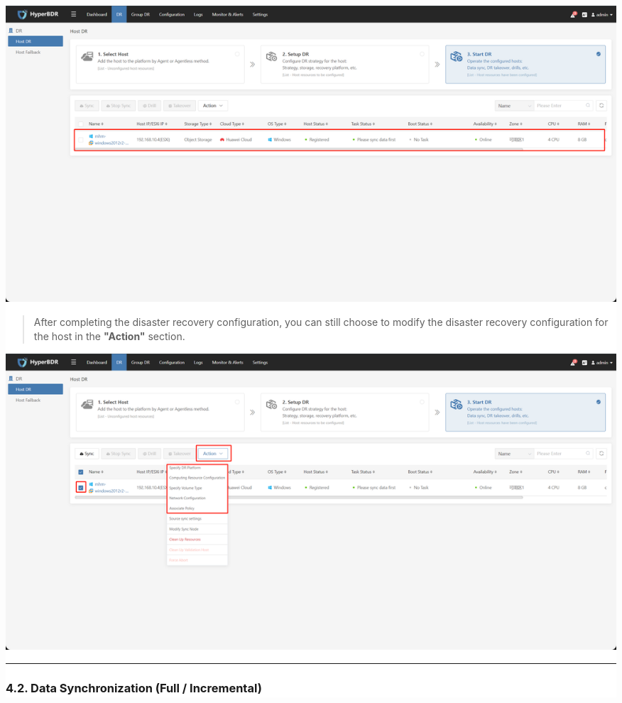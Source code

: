 ![hyperbdr-user-guide-vmware-to-huawei-cloud-object-storage-mode-32.png](./images/hyperbdr-user-guide-vmware-to-huawei-cloud-object-storage-mode-32.png)

> After completing the disaster recovery configuration, you can still choose to modify the disaster recovery configuration for the host in the **"Action"** section.

![hyperbdr-user-guide-vmware-to-huawei-cloud-object-storage-mode-33.png](./images/hyperbdr-user-guide-vmware-to-huawei-cloud-object-storage-mode-33.png)

---

### 4.2. Data Synchronization (Full / Incremental)
